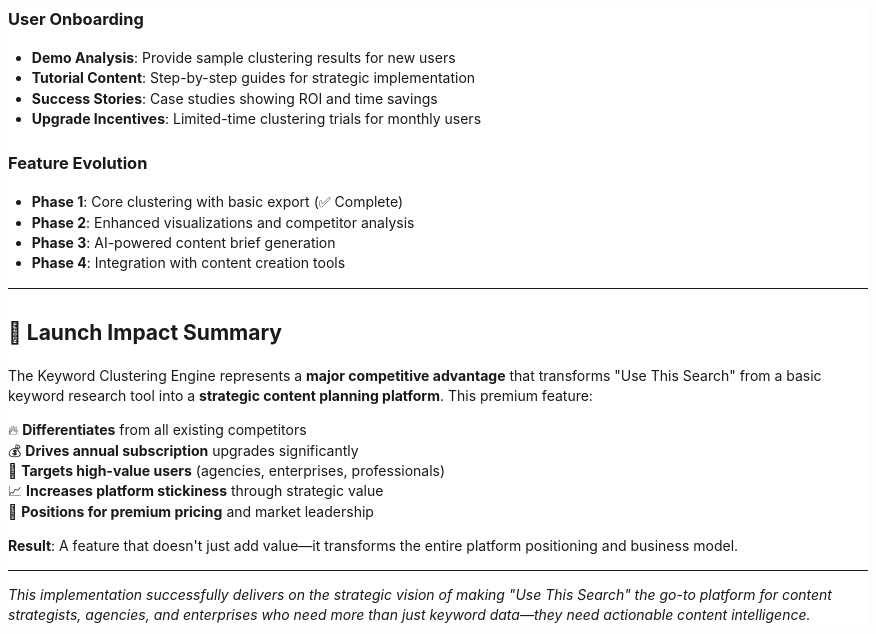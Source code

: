 ### **User Onboarding**
- **Demo Analysis**: Provide sample clustering results for new users
- **Tutorial Content**: Step-by-step guides for strategic implementation
- **Success Stories**: Case studies showing ROI and time savings
- **Upgrade Incentives**: Limited-time clustering trials for monthly users

### **Feature Evolution**
- **Phase 1**: Core clustering with basic export (✅ Complete)
- **Phase 2**: Enhanced visualizations and competitor analysis
- **Phase 3**: AI-powered content brief generation
- **Phase 4**: Integration with content creation tools

---

## 🎉 Launch Impact Summary

The Keyword Clustering Engine represents a **major competitive advantage** that transforms "Use This Search" from a basic keyword research tool into a **strategic content planning platform**. This premium feature:

🔥 **Differentiates** from all existing competitors  
💰 **Drives annual subscription** upgrades significantly  
🎯 **Targets high-value users** (agencies, enterprises, professionals)  
📈 **Increases platform stickiness** through strategic value  
🚀 **Positions for premium pricing** and market leadership  

**Result**: A feature that doesn't just add value—it transforms the entire platform positioning and business model.

---

*This implementation successfully delivers on the strategic vision of making "Use This Search" the go-to platform for content strategists, agencies, and enterprises who need more than just keyword data—they need actionable content intelligence.*